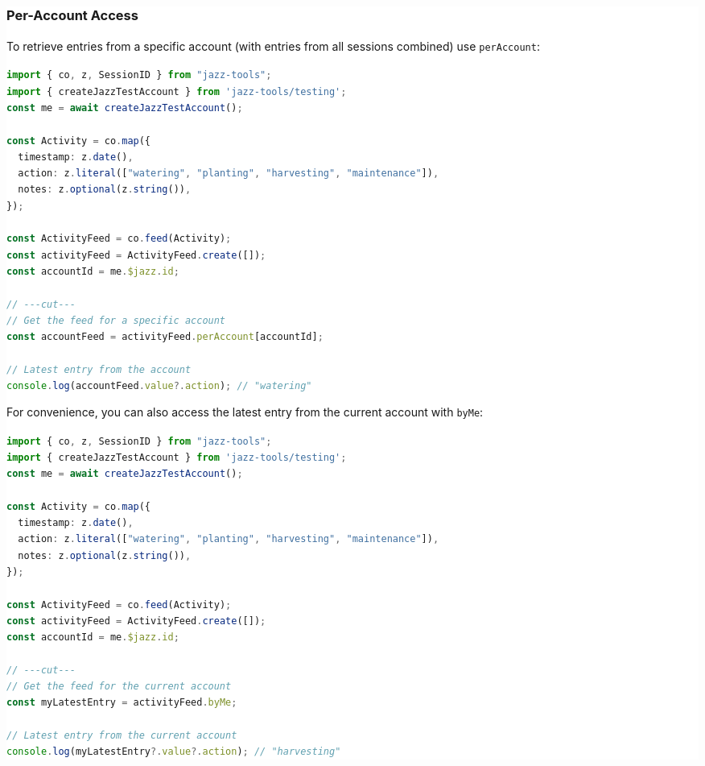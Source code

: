 ### Per-Account Access

To retrieve entries from a specific account (with entries from all sessions combined) use `perAccount`:

```ts
import { co, z, SessionID } from "jazz-tools";
import { createJazzTestAccount } from 'jazz-tools/testing';
const me = await createJazzTestAccount();

const Activity = co.map({
  timestamp: z.date(),
  action: z.literal(["watering", "planting", "harvesting", "maintenance"]),
  notes: z.optional(z.string()),
});

const ActivityFeed = co.feed(Activity);
const activityFeed = ActivityFeed.create([]);
const accountId = me.$jazz.id;

// ---cut---
// Get the feed for a specific account
const accountFeed = activityFeed.perAccount[accountId];

// Latest entry from the account
console.log(accountFeed.value?.action); // "watering"

```

For convenience, you can also access the latest entry from the current account with `byMe`:

```ts
import { co, z, SessionID } from "jazz-tools";
import { createJazzTestAccount } from 'jazz-tools/testing';
const me = await createJazzTestAccount();

const Activity = co.map({
  timestamp: z.date(),
  action: z.literal(["watering", "planting", "harvesting", "maintenance"]),
  notes: z.optional(z.string()),
});

const ActivityFeed = co.feed(Activity);
const activityFeed = ActivityFeed.create([]);
const accountId = me.$jazz.id;

// ---cut---
// Get the feed for the current account
const myLatestEntry = activityFeed.byMe;

// Latest entry from the current account
console.log(myLatestEntry?.value?.action); // "harvesting"

```
